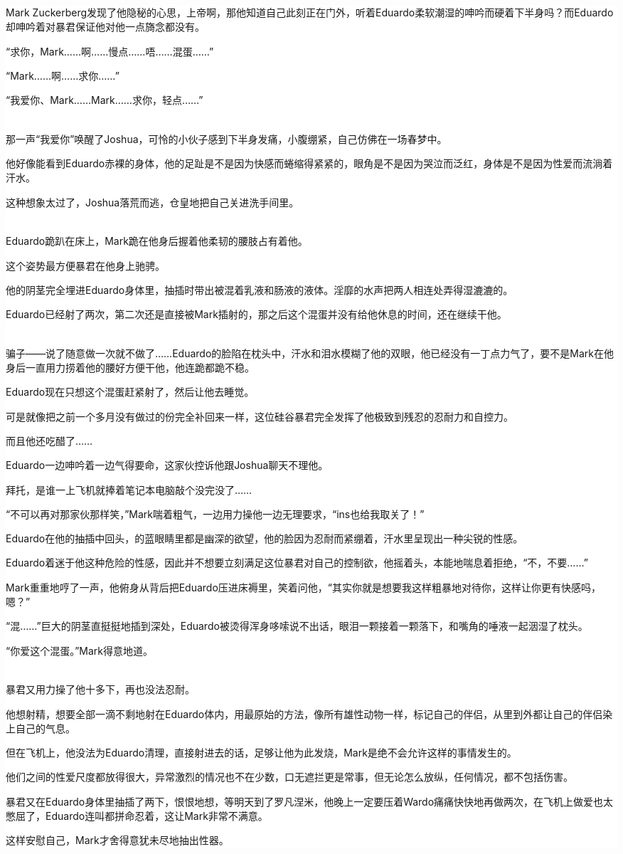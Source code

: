 Mark Zuckerberg发现了他隐秘的心思，上帝啊，那他知道自己此刻正在门外，听着Eduardo柔软潮湿的呻吟而硬着下半身吗？而Eduardo却呻吟着对暴君保证他对他一点旖念都没有。

“求你，Mark……啊……慢点……唔……混蛋……”

“Mark……啊……求你……”

“我爱你、Mark……Mark……求你，轻点……”
<br><br/>


那一声“我爱你”唤醒了Joshua，可怜的小伙子感到下半身发痛，小腹绷紧，自己仿佛在一场春梦中。

他好像能看到Eduardo赤裸的身体，他的足趾是不是因为快感而蜷缩得紧紧的，眼角是不是因为哭泣而泛红，身体是不是因为性爱而流淌着汗水。

这种想象太过了，Joshua落荒而逃，仓皇地把自己关进洗手间里。
<br><br/>


Eduardo跪趴在床上，Mark跪在他身后握着他柔韧的腰肢占有着他。

这个姿势最方便暴君在他身上驰骋。

他的阴茎完全埋进Eduardo身体里，抽插时带出被混着乳液和肠液的液体。淫靡的水声把两人相连处弄得湿漉漉的。

Eduardo已经射了两次，第二次还是直接被Mark插射的，那之后这个混蛋并没有给他休息的时间，还在继续干他。
<br><br/>


骗子——说了随意做一次就不做了……Eduardo的脸陷在枕头中，汗水和泪水模糊了他的双眼，他已经没有一丁点力气了，要不是Mark在他身后一直用力捞着他的腰好方便干他，他连跪都跪不稳。

Eduardo现在只想这个混蛋赶紧射了，然后让他去睡觉。

可是就像把之前一个多月没有做过的份完全补回来一样，这位硅谷暴君完全发挥了他极致到残忍的忍耐力和自控力。

而且他还吃醋了……

Eduardo一边呻吟着一边气得要命，这家伙控诉他跟Joshua聊天不理他。

拜托，是谁一上飞机就捧着笔记本电脑敲个没完没了……

“不可以再对那家伙那样笑，”Mark喘着粗气，一边用力操他一边无理要求，“ins也给我取关了！”

Eduardo在他的抽插中回头，的蓝眼睛里都是幽深的欲望，他的脸因为忍耐而紧绷着，汗水里呈现出一种尖锐的性感。

Eduardo着迷于他这种危险的性感，因此并不想要立刻满足这位暴君对自己的控制欲，他摇着头，本能地喘息着拒绝，“不，不要……”

Mark重重地哼了一声，他俯身从背后把Eduardo压进床褥里，笑着问他，“其实你就是想要我这样粗暴地对待你，这样让你更有快感吗，嗯？”

“混……”巨大的阴茎直挺挺地插到深处，Eduardo被烫得浑身哆嗦说不出话，眼泪一颗接着一颗落下，和嘴角的唾液一起洇湿了枕头。

“你爱这个混蛋。”Mark得意地道。
<br><br/>


暴君又用力操了他十多下，再也没法忍耐。

他想射精，想要全部一滴不剩地射在Eduardo体内，用最原始的方法，像所有雄性动物一样，标记自己的伴侣，从里到外都让自己的伴侣染上自己的气息。

但在飞机上，他没法为Eduardo清理，直接射进去的话，足够让他为此发烧，Mark是绝不会允许这样的事情发生的。

他们之间的性爱尺度都放得很大，异常激烈的情况也不在少数，口无遮拦更是常事，但无论怎么放纵，任何情况，都不包括伤害。

暴君又在Eduardo身体里抽插了两下，恨恨地想，等明天到了罗凡涅米，他晚上一定要压着Wardo痛痛快快地再做两次，在飞机上做爱也太憋屈了，Eduardo连叫都拼命忍着，这让Mark非常不满意。

这样安慰自己，Mark才舍得意犹未尽地抽出性器。

